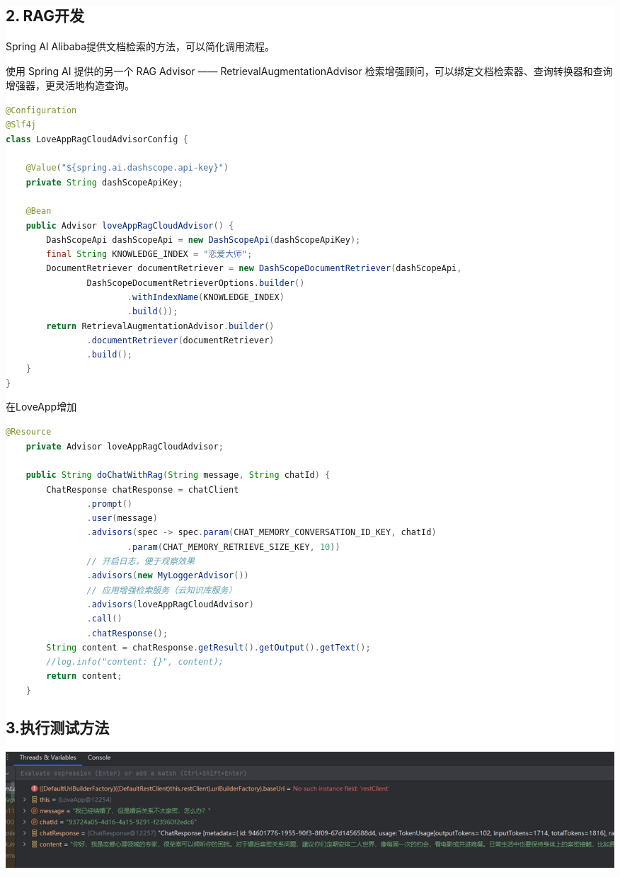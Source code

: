 ## 2. RAG开发

Spring AI Alibaba提供文档检索的方法，可以简化调用流程。

使用 Spring AI 提供的另一个 RAG Advisor —— RetrievalAugmentationAdvisor 检索增强顾问，可以绑定文档检索器、查询转换器和查询增强器，更灵活地构造查询。

```java
@Configuration
@Slf4j
class LoveAppRagCloudAdvisorConfig {

    @Value("${spring.ai.dashscope.api-key}")
    private String dashScopeApiKey;

    @Bean
    public Advisor loveAppRagCloudAdvisor() {
        DashScopeApi dashScopeApi = new DashScopeApi(dashScopeApiKey);
        final String KNOWLEDGE_INDEX = "恋爱大师";
        DocumentRetriever documentRetriever = new DashScopeDocumentRetriever(dashScopeApi,
                DashScopeDocumentRetrieverOptions.builder()
                        .withIndexName(KNOWLEDGE_INDEX)
                        .build());
        return RetrievalAugmentationAdvisor.builder()
                .documentRetriever(documentRetriever)
                .build();
    }
}
```

在LoveApp增加
```java
@Resource
    private Advisor loveAppRagCloudAdvisor;

    public String doChatWithRag(String message, String chatId) {
        ChatResponse chatResponse = chatClient
                .prompt()
                .user(message)
                .advisors(spec -> spec.param(CHAT_MEMORY_CONVERSATION_ID_KEY, chatId)
                        .param(CHAT_MEMORY_RETRIEVE_SIZE_KEY, 10))
                // 开启日志，便于观察效果
                .advisors(new MyLoggerAdvisor())
                // 应用增强检索服务（云知识库服务）
                .advisors(loveAppRagCloudAdvisor)
                .call()
                .chatResponse();
        String content = chatResponse.getResult().getOutput().getText();
        //log.info("content: {}", content);
        return content;
    }
```

## 3.执行测试方法
![](4.png)